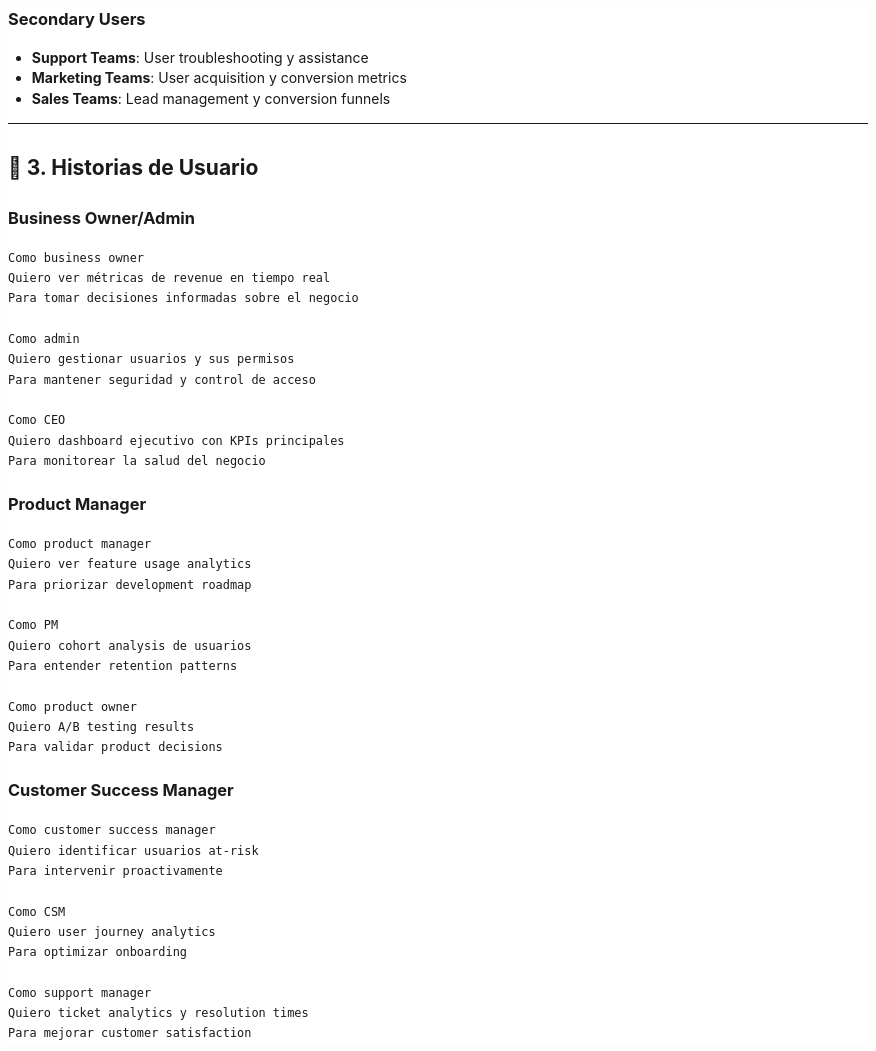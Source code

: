 ### **Secondary Users**

- **Support Teams**: User troubleshooting y assistance
- **Marketing Teams**: User acquisition y conversion metrics
- **Sales Teams**: Lead management y conversion funnels

---

## 📖 3. Historias de Usuario

### **Business Owner/Admin**

```gherkin
Como business owner
Quiero ver métricas de revenue en tiempo real
Para tomar decisiones informadas sobre el negocio

Como admin
Quiero gestionar usuarios y sus permisos
Para mantener seguridad y control de acceso

Como CEO
Quiero dashboard ejecutivo con KPIs principales
Para monitorear la salud del negocio
```

### **Product Manager**

```gherkin
Como product manager
Quiero ver feature usage analytics
Para priorizar development roadmap

Como PM
Quiero cohort analysis de usuarios
Para entender retention patterns

Como product owner
Quiero A/B testing results
Para validar product decisions
```

### **Customer Success Manager**

```gherkin
Como customer success manager
Quiero identificar usuarios at-risk
Para intervenir proactivamente

Como CSM
Quiero user journey analytics
Para optimizar onboarding

Como support manager
Quiero ticket analytics y resolution times
Para mejorar customer satisfaction
```
